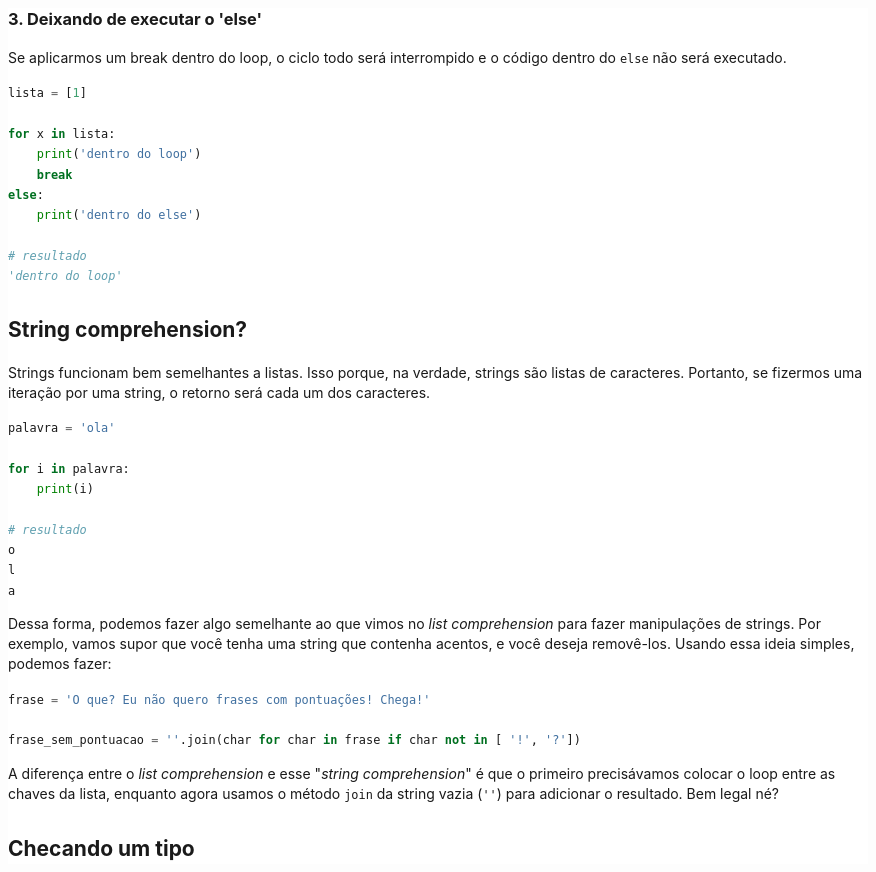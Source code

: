 ### 3. Deixando de executar o 'else'

Se aplicarmos um break dentro do loop, o ciclo todo será interrompido e o código dentro do `else` não será executado.

```python
lista = [1]

for x in lista:
    print('dentro do loop')
    break
else:
    print('dentro do else')
    
# resultado
'dentro do loop'
```

## String comprehension?

Strings funcionam bem semelhantes a listas. Isso porque, na verdade, strings são listas de caracteres. Portanto, se fizermos uma 
iteração por uma string, o retorno será cada um dos caracteres.

```python
palavra = 'ola'

for i in palavra:
    print(i)
    
# resultado
o
l
a
```

Dessa forma, podemos fazer algo semelhante ao que vimos no *list comprehension* para fazer manipulações de strings. Por exemplo, 
vamos supor que você tenha uma string que contenha acentos, e você deseja removê-los. Usando essa ideia simples, podemos fazer:

```python
frase = 'O que? Eu não quero frases com pontuações! Chega!'

frase_sem_pontuacao = ''.join(char for char in frase if char not in [ '!', '?'])
```

A diferença entre o *list comprehension* e esse "*string comprehension*" é que o primeiro precisávamos colocar o loop entre 
as chaves da lista, enquanto agora usamos o método `join` da string vazia (`''`) para adicionar o resultado. Bem legal né?

## Checando um tipo
